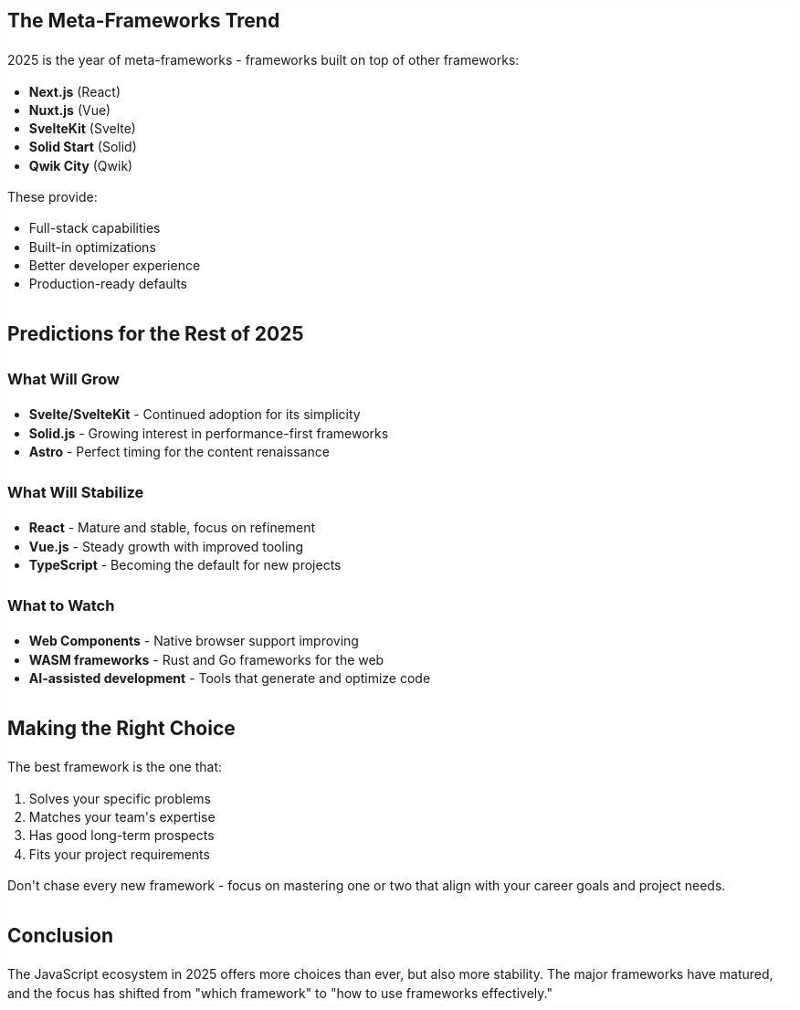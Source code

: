 ## The Meta-Frameworks Trend

2025 is the year of meta-frameworks - frameworks built on top of other frameworks:

- **Next.js** (React)
- **Nuxt.js** (Vue)
- **SvelteKit** (Svelte)
- **Solid Start** (Solid)
- **Qwik City** (Qwik)

These provide:

- Full-stack capabilities
- Built-in optimizations
- Better developer experience
- Production-ready defaults

## Predictions for the Rest of 2025

### What Will Grow

- **Svelte/SvelteKit** - Continued adoption for its simplicity
- **Solid.js** - Growing interest in performance-first frameworks
- **Astro** - Perfect timing for the content renaissance

### What Will Stabilize

- **React** - Mature and stable, focus on refinement
- **Vue.js** - Steady growth with improved tooling
- **TypeScript** - Becoming the default for new projects

### What to Watch

- **Web Components** - Native browser support improving
- **WASM frameworks** - Rust and Go frameworks for the web
- **AI-assisted development** - Tools that generate and optimize code

## Making the Right Choice

The best framework is the one that:

1. Solves your specific problems
2. Matches your team's expertise
3. Has good long-term prospects
4. Fits your project requirements

Don't chase every new framework - focus on mastering one or two that align with your career goals and project needs.

## Conclusion

The JavaScript ecosystem in 2025 offers more choices than ever, but also more stability. The major frameworks have matured, and the focus has shifted from "which framework" to "how to use frameworks effectively."
